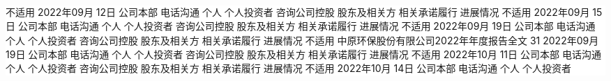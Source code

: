 不适用
2022年09月
12日
公司本部
电话沟通
个人
个人投资者
咨询公司控股
股东及相关方
相关承诺履行
进展情况
不适用
2022年09月
15日
公司本部
电话沟通
个人
个人投资者
咨询公司控股
股东及相关方
相关承诺履行
进展情况
不适用
2022年09月
19日
公司本部
电话沟通
个人
个人投资者
咨询公司控股
股东及相关方
相关承诺履行
进展情况
不适用
中原环保股份有限公司2022年年度报告全文
31
2022年09月
19日
公司本部
电话沟通
个人
个人投资者
咨询公司控股
股东及相关方
相关承诺履行
进展情况
不适用
2022年10月
11日
公司本部
电话沟通
个人
个人投资者
咨询公司控股
股东及相关方
相关承诺履行
进展情况
不适用
2022年10月
14日
公司本部
电话沟通
个人
个人投资者